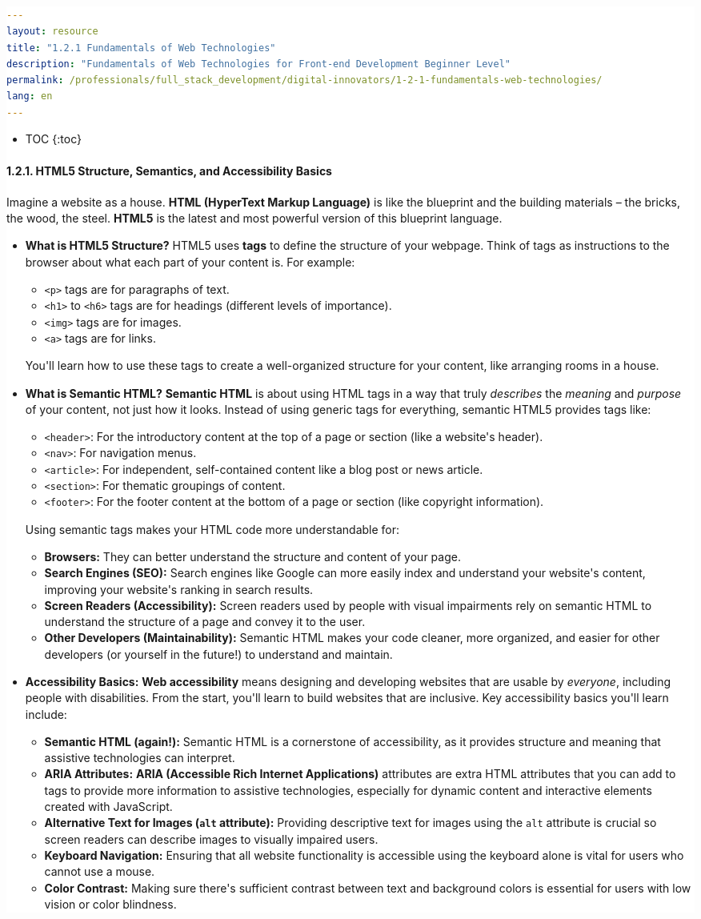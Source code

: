 ```yaml
---
layout: resource
title: "1.2.1 Fundamentals of Web Technologies"
description: "Fundamentals of Web Technologies for Front-end Development Beginner Level"
permalink: /professionals/full_stack_development/digital-innovators/1-2-1-fundamentals-web-technologies/
lang: en
---
```

* TOC
{:toc}


#### 1.2.1. HTML5 Structure, Semantics, and Accessibility Basics

Imagine a website as a house. **HTML (HyperText Markup Language)** is like the blueprint and the building materials – the bricks, the wood, the steel.  **HTML5** is the latest and most powerful version of this blueprint language.

*   **What is HTML5 Structure?**  HTML5 uses **tags** to define the structure of your webpage. Think of tags as instructions to the browser about what each part of your content is. For example:
    *   `<p>` tags are for paragraphs of text.
    *   `<h1>` to `<h6>` tags are for headings (different levels of importance).
    *   `<img>` tags are for images.
    *   `<a>` tags are for links.

    You'll learn how to use these tags to create a well-organized structure for your content, like arranging rooms in a house.

*   **What is Semantic HTML?**  **Semantic HTML** is about using HTML tags in a way that truly *describes* the *meaning* and *purpose* of your content, not just how it looks.  Instead of using generic tags for everything, semantic HTML5 provides tags like:
    *   `<header>`:  For the introductory content at the top of a page or section (like a website's header).
    *   `<nav>`: For navigation menus.
    *   `<article>`: For independent, self-contained content like a blog post or news article.
    *   `<section>`: For thematic groupings of content.
    *   `<footer>`: For the footer content at the bottom of a page or section (like copyright information).

    Using semantic tags makes your HTML code more understandable for:

    *   **Browsers:** They can better understand the structure and content of your page.
    *   **Search Engines (SEO):**  Search engines like Google can more easily index and understand your website's content, improving your website's ranking in search results.
    *   **Screen Readers (Accessibility):** Screen readers used by people with visual impairments rely on semantic HTML to understand the structure of a page and convey it to the user.
    *   **Other Developers (Maintainability):** Semantic HTML makes your code cleaner, more organized, and easier for other developers (or yourself in the future!) to understand and maintain.

*   **Accessibility Basics:**  **Web accessibility** means designing and developing websites that are usable by *everyone*, including people with disabilities. From the start, you'll learn to build websites that are inclusive.  Key accessibility basics you'll learn include:
    *   **Semantic HTML (again!):** Semantic HTML is a cornerstone of accessibility, as it provides structure and meaning that assistive technologies can interpret.
    *   **ARIA Attributes:**  **ARIA (Accessible Rich Internet Applications)** attributes are extra HTML attributes that you can add to tags to provide more information to assistive technologies, especially for dynamic content and interactive elements created with JavaScript.
    *   **Alternative Text for Images (`alt` attribute):**  Providing descriptive text for images using the `alt` attribute is crucial so screen readers can describe images to visually impaired users.
    *   **Keyboard Navigation:** Ensuring that all website functionality is accessible using the keyboard alone is vital for users who cannot use a mouse.
    *   **Color Contrast:**  Making sure there's sufficient contrast between text and background colors is essential for users with low vision or color blindness.
